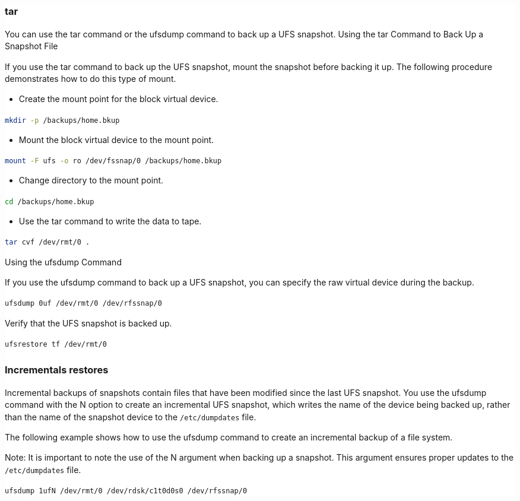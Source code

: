 ### tar

You can use the tar command or the ufsdump command to back up a UFS snapshot.
Using the tar Command to Back Up a Snapshot File

If you use the tar command to back up the UFS snapshot, mount the snapshot before backing it up. The following procedure demonstrates how to do this type of mount.

- Create the mount point for the block virtual device.

```bash
mkdir -p /backups/home.bkup
```

- Mount the block virtual device to the mount point.

```bash
mount -F ufs -o ro /dev/fssnap/0 /backups/home.bkup
```

- Change directory to the mount point.

```bash
cd /backups/home.bkup
```

- Use the tar command to write the data to tape.

```bash
tar cvf /dev/rmt/0 .
```

Using the ufsdump Command

If you use the ufsdump command to back up a UFS snapshot, you can specify the raw virtual device during the backup.

```bash
ufsdump 0uf /dev/rmt/0 /dev/rfssnap/0
```

Verify that the UFS snapshot is backed up.

```bash
ufsrestore tf /dev/rmt/0
```

### Incrementals restores

Incremental backups of snapshots contain files that have been modified since the last UFS snapshot. You use the ufsdump command with the N option to create an incremental UFS snapshot, which writes the name of the device being backed up, rather than the name of the snapshot device to the `/etc/dumpdates` file.

The following example shows how to use the ufsdump command to create an incremental backup of a file system.

Note: It is important to note the use of the N argument when backing up a snapshot. This argument ensures proper updates to the `/etc/dumpdates` file.

```bash
ufsdump 1ufN /dev/rmt/0 /dev/rdsk/c1t0d0s0 /dev/rfssnap/0
```

